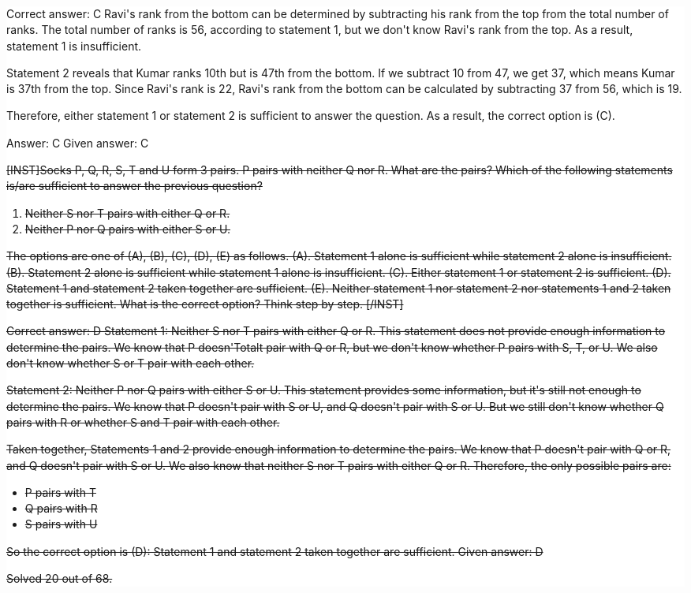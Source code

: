Correct answer: C
 Ravi's rank from the bottom can be determined by subtracting his rank from the top from the total number of ranks. The total number of ranks is 56, according to statement 1, but we don't know Ravi's rank from the top. As a result, statement 1 is insufficient.

Statement 2 reveals that Kumar ranks 10th but is 47th from the bottom. If we subtract 10 from 47, we get 37, which means Kumar is 37th from the top. Since Ravi's rank is 22, Ravi's rank from the bottom can be calculated by subtracting 37 from 56, which is 19.

Therefore, either statement 1 or statement 2 is sufficient to answer the question. As a result, the correct option is (C). 

Answer: C
Given answer: C


<s>[INST]Socks P, Q, R, S, T and U form 3 pairs. P pairs with neither Q nor R. What are the pairs? Which of the following statements is/are sufficient to answer the previous question?
1. Neither S nor T pairs with either Q or R.
2. Neither P nor Q pairs with either S or U.

The options are one of (A), (B), (C), (D), (E) as follows.
(A). Statement 1 alone is sufficient while statement 2 alone is insufficient.
(B). Statement 2 alone is sufficient while statement 1 alone is insufficient.
(C). Either statement 1 or statement 2 is sufficient.
(D). Statement 1 and statement 2 taken together are sufficient.
(E). Neither statement 1 nor statement 2 nor statements 1 and 2 taken together is sufficient.
What is the correct option? Think step by step.
[/INST]


Correct answer: D
 Statement 1: Neither S nor T pairs with either Q or R.
This statement does not provide enough information to determine the pairs. We know that P doesn'Totalt pair with Q or R, but we don't know whether P pairs with S, T, or U. We also don't know whether S or T pair with each other.

Statement 2: Neither P nor Q pairs with either S or U.
This statement provides some information, but it's still not enough to determine the pairs. We know that P doesn't pair with S or U, and Q doesn't pair with S or U. But we still don't know whether Q pairs with R or whether S and T pair with each other.

Taken together, Statements 1 and 2 provide enough information to determine the pairs. We know that P doesn't pair with Q or R, and Q doesn't pair with S or U. We also know that neither S nor T pairs with either Q or R. Therefore, the only possible pairs are:

* P pairs with T
* Q pairs with R
* S pairs with U

So the correct option is (D): Statement 1 and statement 2 taken together are sufficient.
Given answer: D


Solved 20 out of 68.
